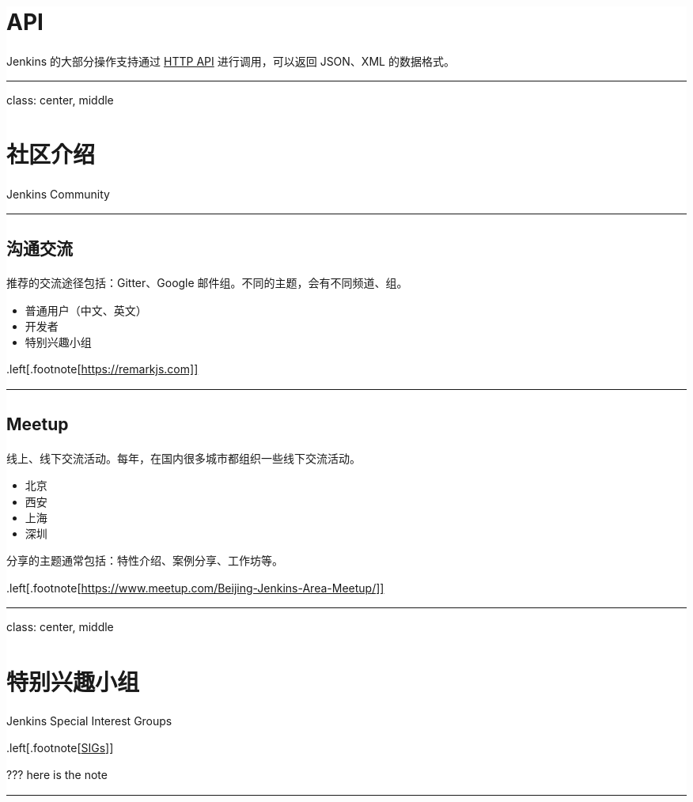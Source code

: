 # API

Jenkins 的大部分操作支持通过 <a href="https://linuxsuren.github.io/blog/devops/jenkins/api/" target="_blank">HTTP API</a> 进行调用，可以返回 JSON、XML 的数据格式。

---
class: center, middle

# 社区介绍
Jenkins Community

---

## 沟通交流

推荐的交流途径包括：Gitter、Google 邮件组。不同的主题，会有不同频道、组。

* 普通用户（中文、英文）
* 开发者
* 特别兴趣小组

.left[.footnote[https://remarkjs.com]]

---

## Meetup

线上、线下交流活动。每年，在国内很多城市都组织一些线下交流活动。

* 北京
* 西安
* 上海
* 深圳

分享的主题通常包括：特性介绍、案例分享、工作坊等。

.left[.footnote[https://www.meetup.com/Beijing-Jenkins-Area-Meetup/]]

---

class: center, middle

# 特别兴趣小组

Jenkins Special Interest Groups

.left[.footnote[<a href="https://jenkins.io/zh/sigs/" target="_blank">SIGs</a>]]

???
here is the note

---

